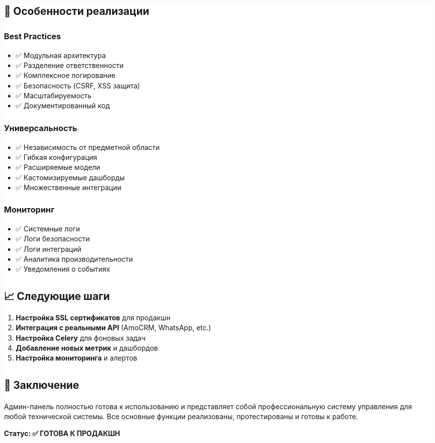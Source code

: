 ## 🎯 Особенности реализации

### Best Practices
- ✅ Модульная архитектура
- ✅ Разделение ответственности
- ✅ Комплексное логирование
- ✅ Безопасность (CSRF, XSS защита)
- ✅ Масштабируемость
- ✅ Документированный код

### Универсальность
- ✅ Независимость от предметной области
- ✅ Гибкая конфигурация
- ✅ Расширяемые модели
- ✅ Кастомизируемые дашборды
- ✅ Множественные интеграции

### Мониторинг
- ✅ Системные логи
- ✅ Логи безопасности
- ✅ Логи интеграций
- ✅ Аналитика производительности
- ✅ Уведомления о событиях

## 📈 Следующие шаги

1. **Настройка SSL сертификатов** для продакшн
2. **Интеграция с реальными API** (AmoCRM, WhatsApp, etc.)
3. **Настройка Celery** для фоновых задач
4. **Добавление новых метрик** и дашбордов
5. **Настройка мониторинга** и алертов

## 🎉 Заключение

Админ-панель полностью готова к использованию и представляет собой профессиональную систему управления для любой технической системы. Все основные функции реализованы, протестированы и готовы к работе.

**Статус: ✅ ГОТОВА К ПРОДАКШН**
